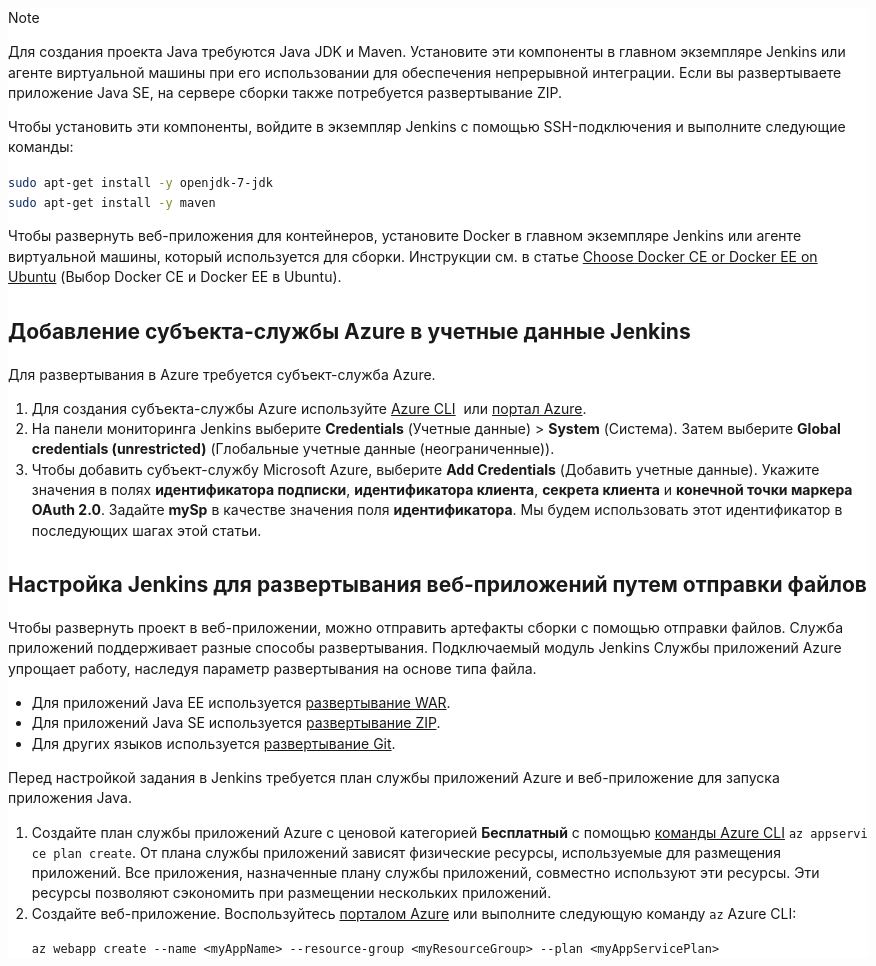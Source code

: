 > [!NOTE]
> Для создания проекта Java требуются Java JDK и Maven. Установите эти компоненты в главном экземпляре Jenkins или агенте виртуальной машины при его использовании для обеспечения непрерывной интеграции. Если вы развертываете приложение Java SE, на сервере сборки также потребуется развертывание ZIP.
>

Чтобы установить эти компоненты, войдите в экземпляр Jenkins с помощью SSH-подключения и выполните следующие команды:

```bash
sudo apt-get install -y openjdk-7-jdk
sudo apt-get install -y maven
```

Чтобы развернуть веб-приложения для контейнеров, установите Docker в главном экземпляре Jenkins или агенте виртуальной машины, который используется для сборки. Инструкции см. в статье [Choose Docker CE or Docker EE on Ubuntu](https://docs.docker.com/engine/installation/linux/ubuntu/) (Выбор Docker CE и Docker EE в Ubuntu).

## <a name="add-an-azure-service-principal-to-the-jenkins-credentials"></a><a name="service-principal"></a> Добавление субъекта-службы Azure в учетные данные Jenkins

Для развертывания в Azure требуется субъект-служба Azure. 


1. Для создания субъекта-службы Azure используйте [Azure CLI](/cli/azure/create-an-azure-service-principal-azure-cli?toc=%2fazure%2fazure-resource-manager%2ftoc.json)  или [портал Azure](/azure/azure-resource-manager/resource-group-create-service-principal-portal).
2. На панели мониторинга Jenkins выберите **Credentials** (Учетные данные) > **System** (Система). Затем выберите **Global credentials (unrestricted)** (Глобальные учетные данные (неограниченные)).
3. Чтобы добавить субъект-службу Microsoft Azure, выберите **Add Credentials** (Добавить учетные данные). Укажите значения в полях **идентификатора подписки**, **идентификатора клиента**, **секрета клиента** и **конечной точки маркера OAuth 2.0**. Задайте **mySp** в качестве значения поля **идентификатора**. Мы будем использовать этот идентификатор в последующих шагах этой статьи.


## <a name="configure-jenkins-to-deploy-web-apps-by-uploading-files"></a>Настройка Jenkins для развертывания веб-приложений путем отправки файлов

Чтобы развернуть проект в веб-приложении, можно отправить артефакты сборки с помощью отправки файлов. Служба приложений поддерживает разные способы развертывания. Подключаемый модуль Jenkins Службы приложений Azure упрощает работу, наследуя параметр развертывания на основе типа файла. 

* Для приложений Java EE используется [развертывание WAR](/azure/app-service/deploy-zip#deploy-war-file).
* Для приложений Java SE используется [развертывание ZIP](/azure/app-service/deploy-zip#deploy-zip-file).
* Для других языков используется [развертывание Git](/azure/app-service/deploy-local-git).

Перед настройкой задания в Jenkins требуется план службы приложений Azure и веб-приложение для запуска приложения Java.


1. Создайте план службы приложений Azure с ценовой категорией **Бесплатный** с помощью [команды Azure CLI](/cli/azure/appservice/plan#az-appservice-plan-create) `az appservice plan create`. От плана службы приложений зависят физические ресурсы, используемые для размещения приложений. Все приложения, назначенные плану службы приложений, совместно используют эти ресурсы. Эти ресурсы позволяют сэкономить при размещении нескольких приложений.
2. Создайте веб-приложение. Воспользуйтесь [порталом Azure](/azure/app-service/configure-common) или выполните следующую команду `az` Azure CLI:
    ```azurecli-interactive 
    az webapp create --name <myAppName> --resource-group <myResourceGroup> --plan <myAppServicePlan>
    ```
    